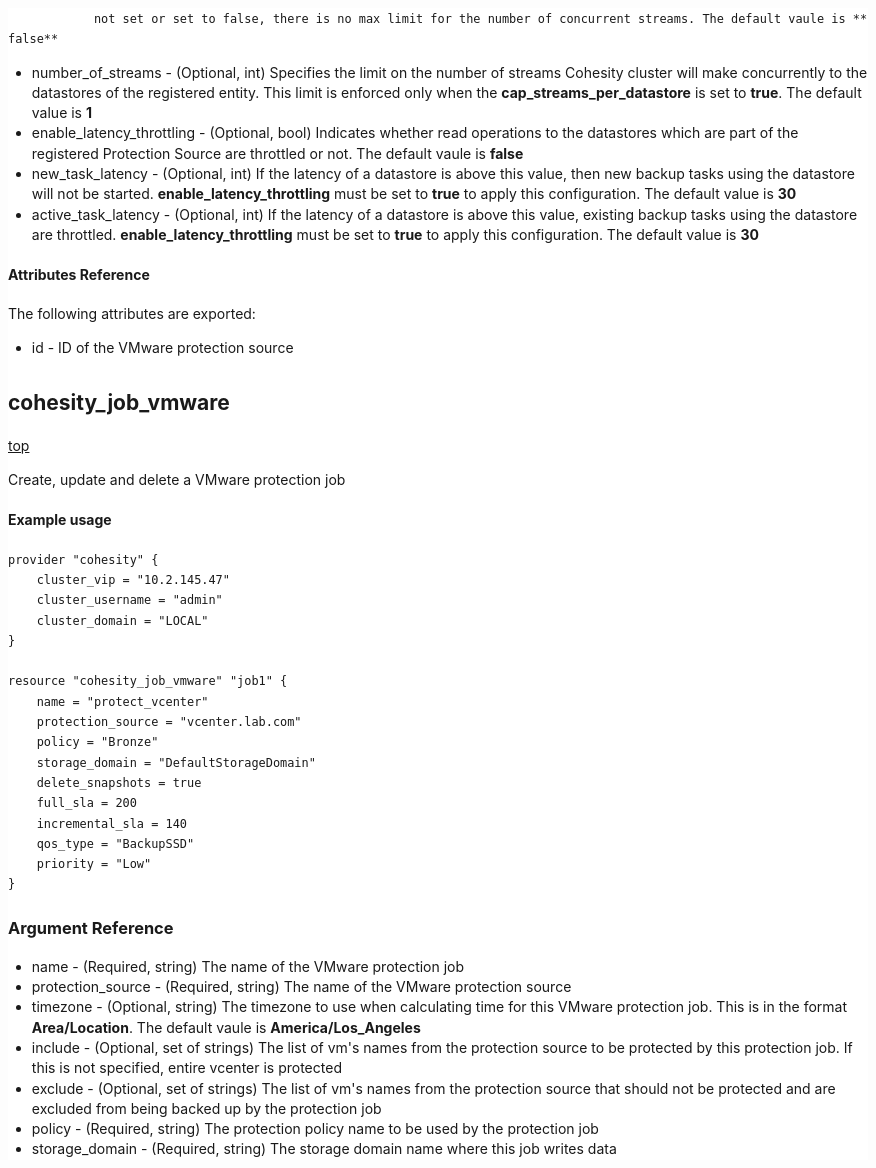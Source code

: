 				not set or set to false, there is no max limit for the number of concurrent streams. The default vaule is **false**
- number_of_streams - (Optional, int) Specifies the limit on the number of streams Cohesity cluster will make concurrently to the datastores
				of the registered entity. This limit is enforced only when the **cap_streams_per_datastore** is set to **true**. The default value is **1**
- enable_latency_throttling - (Optional, bool) Indicates whether read operations to the datastores which are part of the registered Protection Source are throttled or not.
The default vaule is **false**
- new_task_latency - (Optional, int) If the latency of a datastore is above this value, then new backup tasks using the datastore will not be started. **enable_latency_throttling** must be set to **true** to apply this configuration. The default value is **30**
- active_task_latency - (Optional, int) If the latency of a datastore is above this value, existing backup tasks using the datastore are throttled. **enable_latency_throttling** must be set to **true** to apply this configuration. The default value is **30**

#### Attributes Reference
The following attributes are exported:
- id - ID of the VMware protection source

## cohesity_job_vmware

[top](#toc)

Create, update and delete a VMware protection job

#### Example usage

```
provider "cohesity" {
	cluster_vip = "10.2.145.47"
	cluster_username = "admin"
	cluster_domain = "LOCAL"
}

resource "cohesity_job_vmware" "job1" {
	name = "protect_vcenter"
	protection_source = "vcenter.lab.com"
	policy = "Bronze"
	storage_domain = "DefaultStorageDomain"
	delete_snapshots = true
	full_sla = 200
	incremental_sla = 140
	qos_type = "BackupSSD"
	priority = "Low"
}
```

### Argument Reference
- name - (Required, string) The name of the VMware protection job
- protection_source - (Required, string) The name of the VMware protection source
- timezone - (Optional, string) The timezone to use when calculating time for this VMware protection job. This is in the format **Area/Location**. The default vaule is 
**America/Los_Angeles**
- include - (Optional, set of strings) The list of vm's names from the protection source to be protected by this protection job. If this is not specified, entire vcenter is protected
- exclude - (Optional, set of strings) The list of vm's names from the protection source that should not be protected and are excluded from being backed up by the protection job
- policy - (Required, string) The protection policy name to be used by the protection job
- storage_domain - (Required, string) The storage domain name where this job writes data